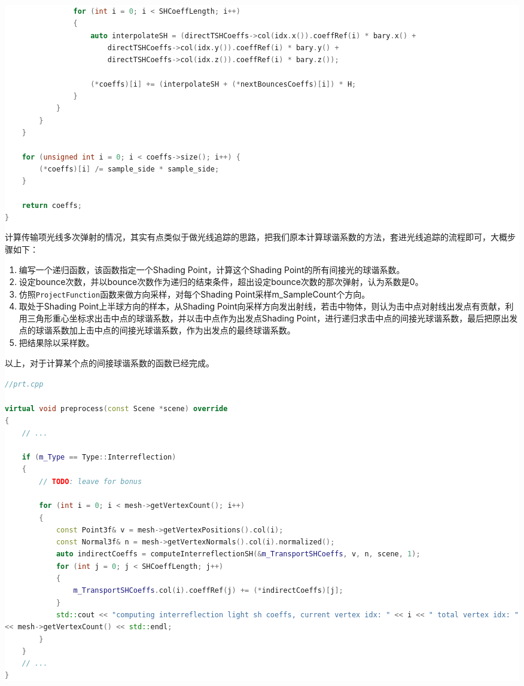 ```cpp
                for (int i = 0; i < SHCoeffLength; i++)
                {
                    auto interpolateSH = (directTSHCoeffs->col(idx.x()).coeffRef(i) * bary.x() +
                        directTSHCoeffs->col(idx.y()).coeffRef(i) * bary.y() +
                        directTSHCoeffs->col(idx.z()).coeffRef(i) * bary.z());

                    (*coeffs)[i] += (interpolateSH + (*nextBouncesCoeffs)[i]) * H;
                }
            }
        }
    }

    for (unsigned int i = 0; i < coeffs->size(); i++) {
        (*coeffs)[i] /= sample_side * sample_side;
    }

    return coeffs;
}
```

计算传输项光线多次弹射的情况，其实有点类似于做光线追踪的思路，把我们原本计算球谐系数的方法，套进光线追踪的流程即可，大概步骤如下：

1. 编写一个递归函数，该函数指定一个Shading Point，计算这个Shading Point的所有间接光的球谐系数。
2. 设定bounce次数，并以bounce次数作为递归的结束条件，超出设定bounce次数的那次弹射，认为系数是0。
3. 仿照``ProjectFunction``函数来做方向采样，对每个Shading Point采样m_SampleCount个方向。
4. 取处于Shading Point上半球方向的样本，从Shading Point向采样方向发出射线，若击中物体，则认为击中点对射线出发点有贡献，利用三角形重心坐标求出击中点的球谐系数，并以击中点作为出发点Shading Point，进行递归求击中点的间接光球谐系数，最后把原出发点的球谐系数加上击中点的间接光球谐系数，作为出发点的最终球谐系数。
5. 把结果除以采样数。

以上，对于计算某个点的间接球谐系数的函数已经完成。

```cpp
//prt.cpp

virtual void preprocess(const Scene *scene) override
{
    // ...

    if (m_Type == Type::Interreflection)
    {
        // TODO: leave for bonus

        for (int i = 0; i < mesh->getVertexCount(); i++)
        {
            const Point3f& v = mesh->getVertexPositions().col(i);
            const Normal3f& n = mesh->getVertexNormals().col(i).normalized();
            auto indirectCoeffs = computeInterreflectionSH(&m_TransportSHCoeffs, v, n, scene, 1);
            for (int j = 0; j < SHCoeffLength; j++)
            {
                m_TransportSHCoeffs.col(i).coeffRef(j) += (*indirectCoeffs)[j];
            }
            std::cout << "computing interreflection light sh coeffs, current vertex idx: " << i << " total vertex idx: " << mesh->getVertexCount() << std::endl;
        }
    }
    // ...
}
```

